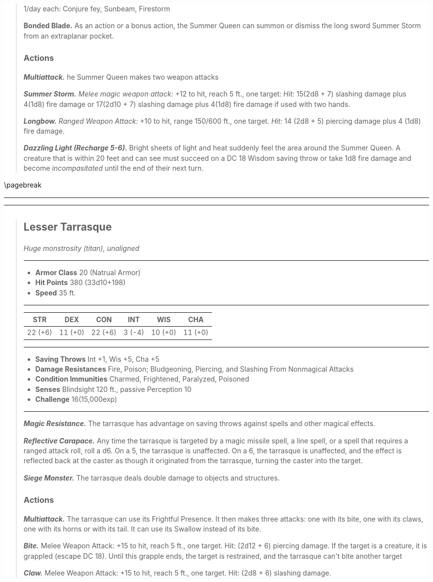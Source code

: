 >
>1/day each: Conjure fey, Sunbeam, Firestorm
>
>**Bonded Blade.** As an action or a bonus action, the Summer Queen can summon or dismiss the long sword Summer Storm from an extraplanar pocket. 
>
> ### Actions
>
> ***Multiattack.*** he Summer Queen makes two weapon attacks
>
> ***Summer Storm.*** *Melee magic weapon attack:* +12 to hit, reach 5 ft., one target: *Hit:* 15(2d8 + 7) slashing damage plus 4(1d8) fire damage or 17(2d10 + 7) slashing damage plus 4(1d8) fire damage if used with two hands.
>
> ***Longbow.*** *Ranged Weapon Attack:* +10 to hit, range 150/600 ft., one target. *Hit:* 14 (2d8 + 5) piercing damage plus 4 (1d8) fire damage.
>
> ***Dazzling Light (Recharge 5-6).*** Bright sheets of light and heat suddenly feel the area around the Summer Queen. A creature that is within 20 feet and can see must succeed on a DC 18 Wisdom saving throw or take 1d8 fire damage and become *incompasitated* until the end of their next turn.

\pagebreak
___
___
> ## Lesser Tarrasque
>*Huge monstrosity (titan), unaligned*
> ___
> - **Armor Class** 20 (Natrual Armor)
> - **Hit Points** 380 (33d10+198)
> - **Speed** 35 ft.
>___
>|STR|DEX|CON|INT|WIS|CHA|
>|:---:|:---:|:---:|:---:|:---:|:---:|
>|22 (+6)|11 (+0)|22 (+6)|3 (-4)|10 (+0)|11 (+0)|
>___
> - **Saving Throws** Int +1, Wis +5, Cha +5
> - **Damage Resistances** Fire, Poison; Bludgeoning, Piercing, and Slashing From Nonmagical Attacks
> - **Condition Immunities** Charmed, Frightened, Paralyzed, Poisoned
> - **Senses** Blindsight 120 ft., passive Perception 10
> - **Challenge** 16(15,000exp)
> ___
>
>***Magic Resistance.*** The tarrasque has advantage on saving throws against spells and other magical effects.
>
>***Reflective Carapace.*** Any time the tarrasque is targeted by a magic missile spell, a line spell, or a spell that requires a ranged attack roll, roll a d6. On a 5, the tarrasque is unaffected. On a 6, the tarrasque is unaffected, and the effect is reflected back at the caster as though it originated from the tarrasque, turning the caster into the target.
>
>***Siege Monster.*** The tarrasque deals double damage to objects and structures.
>
> ### Actions
> ***Multiattack.*** The tarrasque can use its Frightful Presence. It then makes three attacks: one with its bite, one with its claws, one with its horns or with its tail. It can use its Swallow instead of its bite.
>
>***Bite.*** Melee Weapon Attack: +15 to hit, reach 5 ft., one target. Hit: (2d12 + 6) piercing damage. If the target is a creature, it is grappled (escape DC 18). Until this grapple ends, the target is restrained, and the tarrasque can't bite another target
>
>***Claw.*** Melee Weapon Attack: +15 to hit, reach 5 ft., one target. Hit: (2d8 + 6) slashing damage.